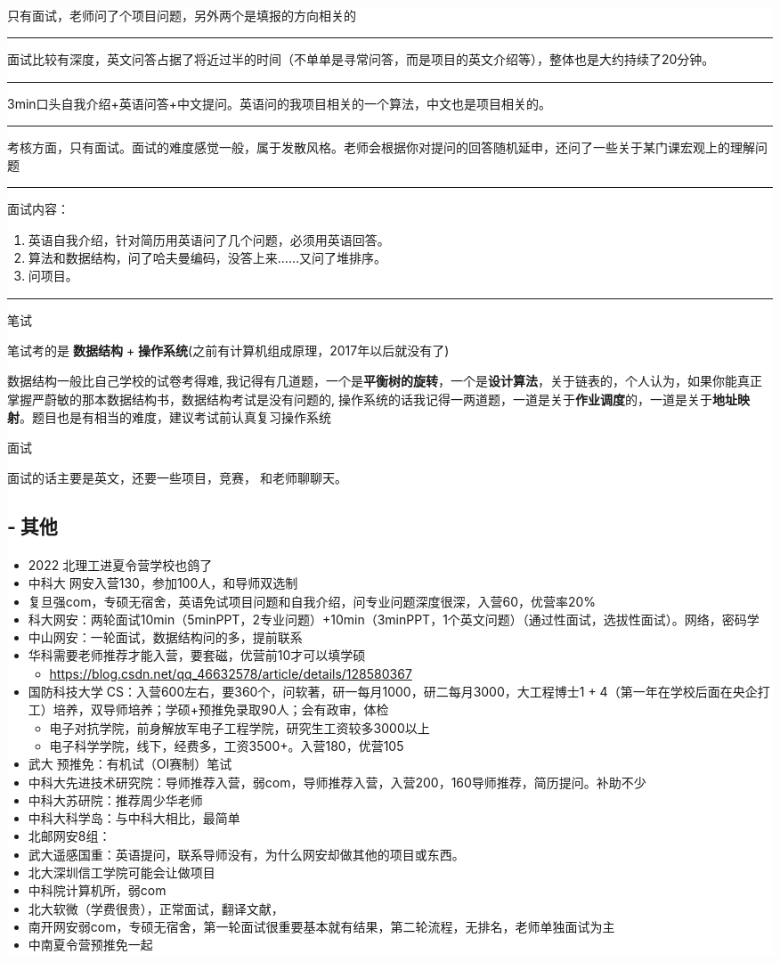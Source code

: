 只有面试，老师问了个项目问题，另外两个是填报的方向相关的

---

面试比较有深度，英文问答占据了将近过半的时间（不单单是寻常问答，而是项目的英文介绍等），整体也是大约持续了20分钟。

---

3min口头自我介绍+英语问答+中文提问。英语问的我项目相关的一个算法，中文也是项目相关的。

---

考核方面，只有面试。面试的难度感觉一般，属于发散风格。老师会根据你对提问的回答随机延申，还问了一些关于某门课宏观上的理解问题

---

面试内容：

1. 英语自我介绍，针对简历用英语问了几个问题，必须用英语回答。
2. 算法和数据结构，问了哈夫曼编码，没答上来……又问了堆排序。
3. 问项目。

---

笔试

笔试考的是 **数据结构** + **操作系统**(之前有计算机组成原理，2017年以后就没有了)

数据结构一般比自己学校的试卷考得难, 我记得有几道题，一个是**平衡树的旋转**，一个是**设计算法**，关于链表的，个人认为，如果你能真正掌握严蔚敏的那本数据结构书，数据结构考试是没有问题的, 操作系统的话我记得一两道题，一道是关于**作业调度**的，一道是关于**地址映射**。题目也是有相当的难度，建议考试前认真复习操作系统

面试

面试的话主要是英文，还要一些项目，竞赛， 和老师聊聊天。

## - 其他

- 2022 北理工进夏令营学校也鸽了
- 中科大 网安入营130，参加100人，和导师双选制
- 复旦强com，专硕无宿舍，英语免试项目问题和自我介绍，问专业问题深度很深，入营60，优营率20%
- 科大网安：两轮面试10min（5minPPT，2专业问题）+10min（3minPPT，1个英文问题）（通过性面试，选拔性面试）。网络，密码学
- 中山网安：一轮面试，数据结构问的多，提前联系
- 华科需要老师推荐才能入营，要套磁，优营前10才可以填学硕
  - https://blog.csdn.net/qq_46632578/article/details/128580367
- 国防科技大学 CS：入营600左右，要360个，问软著，研一每月1000，研二每月3000，大工程博士1 + 4（第一年在学校后面在央企打工）培养，双导师培养；学硕+预推免录取90人；会有政审，体检
  - 电子对抗学院，前身解放军电子工程学院，研究生工资较多3000以上
  - 电子科学学院，线下，经费多，工资3500+。入营180，优营105
- 武大 预推免：有机试（OI赛制）笔试
- 中科大先进技术研究院：导师推荐入营，弱com，导师推荐入营，入营200，160导师推荐，简历提问。补助不少
- 中科大苏研院：推荐周少华老师
- 中科大科学岛：与中科大相比，最简单
- 北邮网安8组：
- 武大遥感国重：英语提问，联系导师没有，为什么网安却做其他的项目或东西。
- 北大深圳信工学院可能会让做项目
- 中科院计算机所，弱com
- 北大软微（学费很贵），正常面试，翻译文献，
- 南开网安弱com，专硕无宿舍，第一轮面试很重要基本就有结果，第二轮流程，无排名，老师单独面试为主
- 中南夏令营预推免一起
